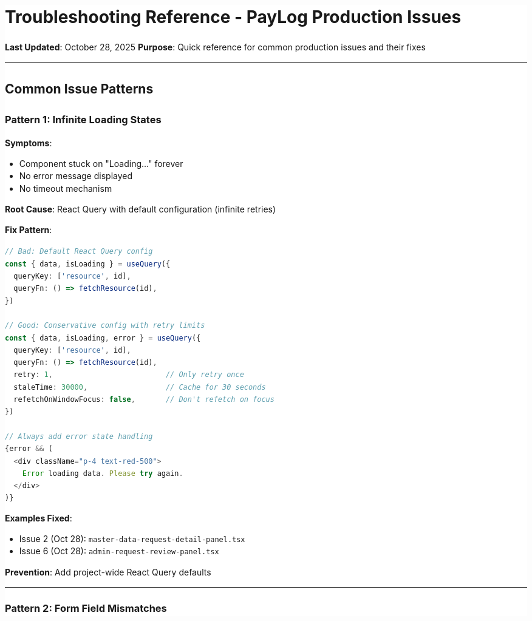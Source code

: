 # Troubleshooting Reference - PayLog Production Issues

**Last Updated**: October 28, 2025
**Purpose**: Quick reference for common production issues and their fixes

---

## Common Issue Patterns

### Pattern 1: Infinite Loading States

**Symptoms**:
- Component stuck on "Loading..." forever
- No error message displayed
- No timeout mechanism

**Root Cause**: React Query with default configuration (infinite retries)

**Fix Pattern**:
```typescript
// Bad: Default React Query config
const { data, isLoading } = useQuery({
  queryKey: ['resource', id],
  queryFn: () => fetchResource(id),
})

// Good: Conservative config with retry limits
const { data, isLoading, error } = useQuery({
  queryKey: ['resource', id],
  queryFn: () => fetchResource(id),
  retry: 1,                          // Only retry once
  staleTime: 30000,                  // Cache for 30 seconds
  refetchOnWindowFocus: false,       // Don't refetch on focus
})

// Always add error state handling
{error && (
  <div className="p-4 text-red-500">
    Error loading data. Please try again.
  </div>
)}
```

**Examples Fixed**:
- Issue 2 (Oct 28): `master-data-request-detail-panel.tsx`
- Issue 6 (Oct 28): `admin-request-review-panel.tsx`

**Prevention**: Add project-wide React Query defaults

---

### Pattern 2: Form Field Mismatches
